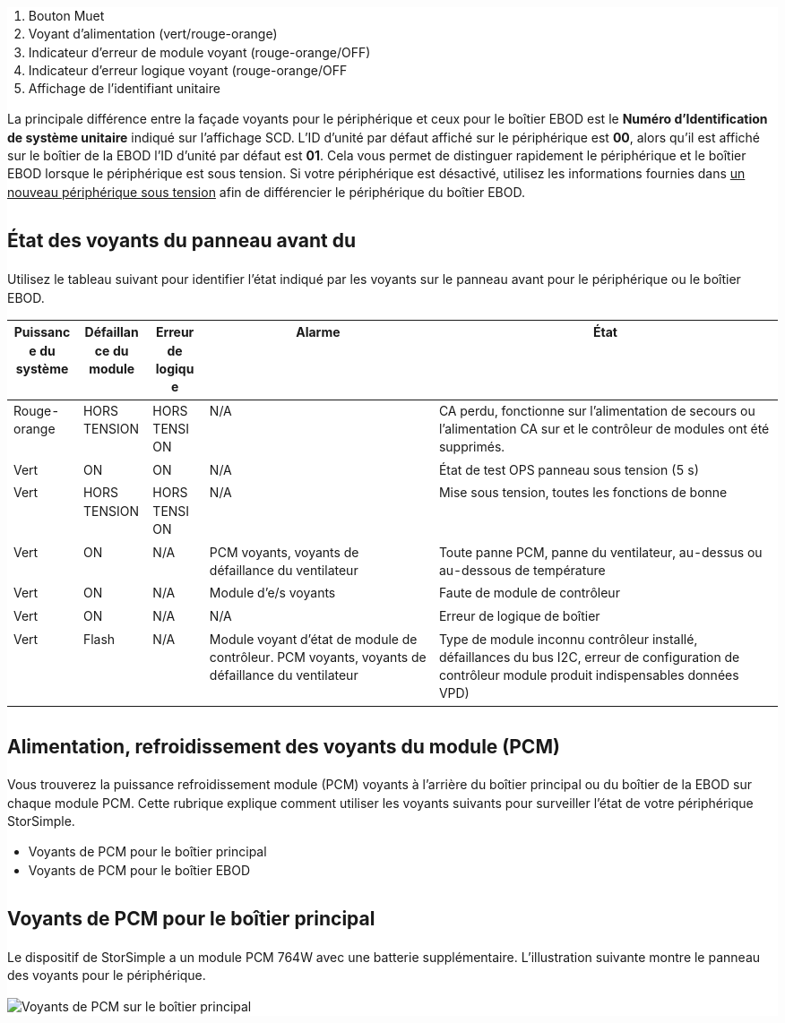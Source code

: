 1. Bouton Muet
2. Voyant d’alimentation (vert/rouge-orange)
3. Indicateur d’erreur de module voyant (rouge-orange/OFF)
4. Indicateur d’erreur logique voyant (rouge-orange/OFF
5. Affichage de l’identifiant unitaire  

La principale différence entre la façade voyants pour le périphérique et ceux pour le boîtier EBOD est le **Numéro d’Identification de système unitaire** indiqué sur l’affichage SCD. L’ID d’unité par défaut affiché sur le périphérique est **00**, alors qu’il est affiché sur le boîtier de la EBOD l’ID d’unité par défaut est **01**. Cela vous permet de distinguer rapidement le périphérique et le boîtier EBOD lorsque le périphérique est sous tension. Si votre périphérique est désactivé, utilisez les informations fournies dans [un nouveau périphérique sous tension](storsimple-turn-device-on-or-off.md#turn-on-a-new-device) afin de différencier le périphérique du boîtier EBOD.  

## <a name="front-panel-led-status"></a>État des voyants du panneau avant du  

Utilisez le tableau suivant pour identifier l’état indiqué par les voyants sur le panneau avant pour le périphérique ou le boîtier EBOD.  

|Puissance du système | Défaillance du module | Erreur de logique | Alarme | État|
|-------------|---------------|-----------------|-------|-------|
|Rouge-orange | HORS TENSION     | HORS TENSION | N/A | CA perdu, fonctionne sur l’alimentation de secours ou l’alimentation CA sur et le contrôleur de modules ont été supprimés.|
|Vert | ON | ON | N/A | État de test OPS panneau sous tension (5 s)|
|Vert | HORS TENSION | HORS TENSION | N/A | Mise sous tension, toutes les fonctions de bonne|
|Vert | ON |N/A | PCM voyants, voyants de défaillance du ventilateur | Toute panne PCM, panne du ventilateur, au-dessus ou au-dessous de température|
| Vert | ON | N/A | Module d’e/s voyants  | Faute de module de contrôleur|
| Vert | ON | N/A | N/A | Erreur de logique de boîtier|
| Vert | Flash | N/A | Module voyant d’état de module de contrôleur. PCM voyants, voyants de défaillance du ventilateur | Type de module inconnu contrôleur installé, défaillances du bus I2C, erreur de configuration de contrôleur module produit indispensables données VPD) |

## <a name="power-cooling-module-pcm-indicator-leds"></a>Alimentation, refroidissement des voyants du module (PCM)   

Vous trouverez la puissance refroidissement module (PCM) voyants à l’arrière du boîtier principal ou du boîtier de la EBOD sur chaque module PCM. Cette rubrique explique comment utiliser les voyants suivants pour surveiller l’état de votre périphérique StorSimple.  

- Voyants de PCM pour le boîtier principal
- Voyants de PCM pour le boîtier EBOD

## <a name="pcm-leds-for-the-primary-enclosure"></a>Voyants de PCM pour le boîtier principal  

Le dispositif de StorSimple a un module PCM 764W avec une batterie supplémentaire. L’illustration suivante montre le panneau des voyants pour le périphérique.  

   ![Voyants de PCM sur le boîtier principal][2]


[1]: ./media/storsimple-monitoring-indicators/storsimple-monitoring-indicators-IMAGE01.png
[2]: ./media/storsimple-monitoring-indicators/storsimple-monitoring-indicators-IMAGE02.png
[3]: ./media/storsimple-monitoring-indicators/storsimple-monitoring-indicators-IMAGE03.png
[4]: ./media/storsimple-monitoring-indicators/storsimple-monitoring-indicators-IMAGE04.png
[5]: ./media/storsimple-monitoring-indicators/storsimple-monitoring-indicators-IMAGE05.png
[6]: ./media/storsimple-monitoring-indicators/storsimple-monitoring-indicators-IMAGE06.png